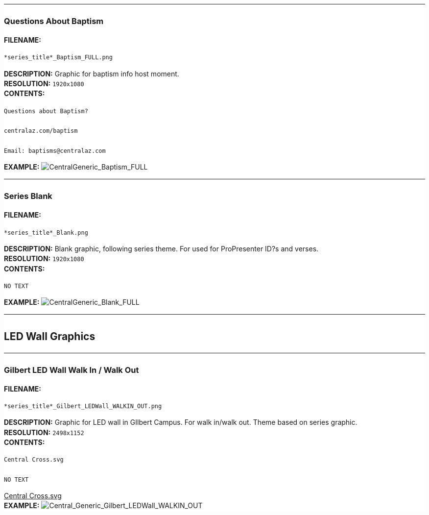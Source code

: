 
___

### **Questions About Baptism**

**FILENAME:** 
```
*series_title*_Baptism_FULL.png
```
**DESCRIPTION:** Graphic for baptism info host moment.  
**RESOLUTION:** `1920x1080`  
**CONTENTS:**  
```
Questions about Baptism?

centralaz.com/baptism

Email: baptisms@centralaz.com
```
**EXAMPLE:**
![CentralGeneric_Baptism_FULL](https://github.com/centralazmedia/SOP-Sermon-Series-Graphic-Creation/assets/169938653/9d0f41bf-62ad-474f-a4b6-f298c227b609)


___

### **Series Blank**

**FILENAME:** 
```
*series_title*_Blank.png
```
**DESCRIPTION:** Blank graphic, following series theme. For used for ProPresenter ID?s and verses.  
**RESOLUTION:** `1920x1080`  
**CONTENTS:**  
```
NO TEXT 
```
**EXAMPLE:**
![CentralGeneric_Blank_FULL](https://github.com/centralazmedia/SOP-Sermon-Series-Graphic-Creation/assets/169938653/85c25004-b837-47b3-ad28-fd94ad7d68b2)


___


## LED Wall Graphics
___

### **Gilbert LED Wall Walk In / Walk Out**

**FILENAME:**  
```
*series_title*_Gilbert_LEDWall_WALKIN_OUT.png
```
**DESCRIPTION:** Graphic for LED wall in GIlbert Campus. For walk in/walk out. Theme based on series graphic.  
**RESOLUTION:** `2498x1152`  
**CONTENTS:**  
```
Central Cross.svg

NO TEXT 
```
[Central Cross.svg](https://drive.google.com/file/d/1WR4eX727BzznfVITIwYOCeGWjUB_ZIiS/view?usp=sharing)  
**EXAMPLE:**
![Central_Generic_Gilbert_LEDWall_WALKIN_OUT](https://github.com/centralazmedia/SOP-Sermon-Series-Graphic-Creation/assets/169938653/d7aac571-2f74-486e-b0b4-08616b311040)